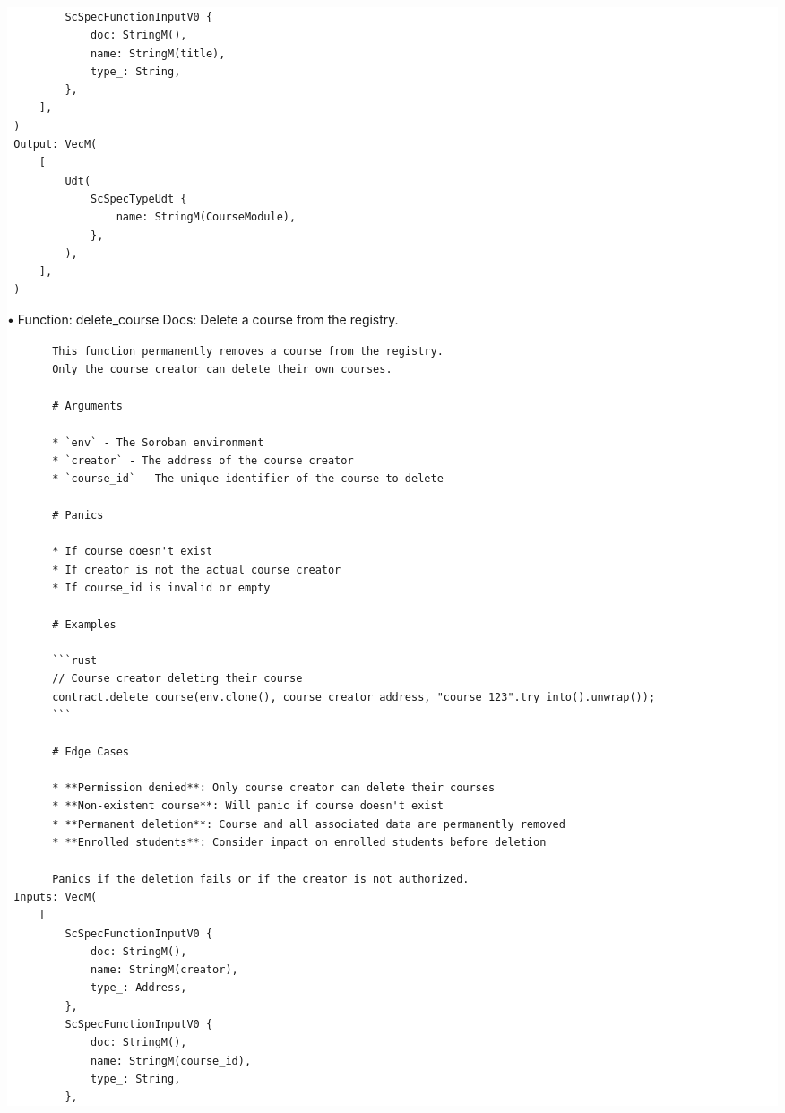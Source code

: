              ScSpecFunctionInputV0 {
                 doc: StringM(),
                 name: StringM(title),
                 type_: String,
             },
         ],
     )
     Output: VecM(
         [
             Udt(
                 ScSpecTypeUdt {
                     name: StringM(CourseModule),
                 },
             ),
         ],
     )

 • Function: delete_course
     Docs: Delete a course from the registry.
           
           This function permanently removes a course from the registry.
           Only the course creator can delete their own courses.
           
           # Arguments
           
           * `env` - The Soroban environment
           * `creator` - The address of the course creator
           * `course_id` - The unique identifier of the course to delete
           
           # Panics
           
           * If course doesn't exist
           * If creator is not the actual course creator
           * If course_id is invalid or empty
           
           # Examples
           
           ```rust
           // Course creator deleting their course
           contract.delete_course(env.clone(), course_creator_address, "course_123".try_into().unwrap());
           ```
           
           # Edge Cases
           
           * **Permission denied**: Only course creator can delete their courses
           * **Non-existent course**: Will panic if course doesn't exist
           * **Permanent deletion**: Course and all associated data are permanently removed
           * **Enrolled students**: Consider impact on enrolled students before deletion
           
           Panics if the deletion fails or if the creator is not authorized.
     Inputs: VecM(
         [
             ScSpecFunctionInputV0 {
                 doc: StringM(),
                 name: StringM(creator),
                 type_: Address,
             },
             ScSpecFunctionInputV0 {
                 doc: StringM(),
                 name: StringM(course_id),
                 type_: String,
             },
